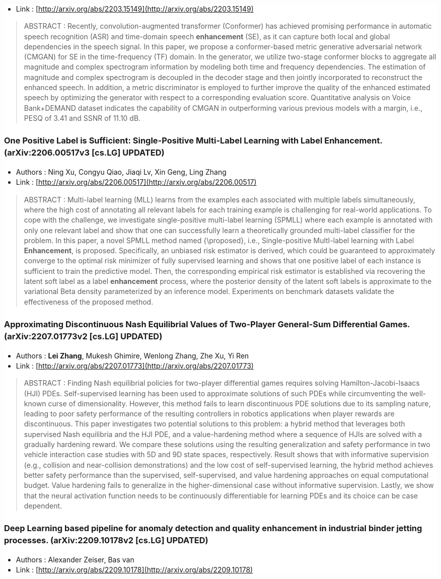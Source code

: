 - Link : [http://arxiv.org/abs/2203.15149](http://arxiv.org/abs/2203.15149)
> ABSTRACT  :  Recently, convolution-augmented transformer (Conformer) has achieved promising performance in automatic speech recognition (ASR) and time-domain speech **enhancement** (SE), as it can capture both local and global dependencies in the speech signal. In this paper, we propose a conformer-based metric generative adversarial network (CMGAN) for SE in the time-frequency (TF) domain. In the generator, we utilize two-stage conformer blocks to aggregate all magnitude and complex spectrogram information by modeling both time and frequency dependencies. The estimation of magnitude and complex spectrogram is decoupled in the decoder stage and then jointly incorporated to reconstruct the enhanced speech. In addition, a metric discriminator is employed to further improve the quality of the enhanced estimated speech by optimizing the generator with respect to a corresponding evaluation score. Quantitative analysis on Voice Bank+DEMAND dataset indicates the capability of CMGAN in outperforming various previous models with a margin, i.e., PESQ of 3.41 and SSNR of 11.10 dB.  
### One Positive Label is Sufficient: Single-Positive Multi-Label Learning with Label **Enhancement**. (arXiv:2206.00517v3 [cs.LG] UPDATED)
- Authors : Ning Xu, Congyu Qiao, Jiaqi Lv, Xin Geng, Ling Zhang
- Link : [http://arxiv.org/abs/2206.00517](http://arxiv.org/abs/2206.00517)
> ABSTRACT  :  Multi-label learning (MLL) learns from the examples each associated with multiple labels simultaneously, where the high cost of annotating all relevant labels for each training example is challenging for real-world applications. To cope with the challenge, we investigate single-positive multi-label learning (SPMLL) where each example is annotated with only one relevant label and show that one can successfully learn a theoretically grounded multi-label classifier for the problem. In this paper, a novel SPMLL method named {\proposed}, i.e., Single-positive MultI-label learning with Label **Enhancement**, is proposed. Specifically, an unbiased risk estimator is derived, which could be guaranteed to approximately converge to the optimal risk minimizer of fully supervised learning and shows that one positive label of each instance is sufficient to train the predictive model. Then, the corresponding empirical risk estimator is established via recovering the latent soft label as a label **enhancement** process, where the posterior density of the latent soft labels is approximate to the variational Beta density parameterized by an inference model. Experiments on benchmark datasets validate the effectiveness of the proposed method.  
### Approximating Discontinuous Nash Equilibrial Values of Two-Player General-Sum Differential Games. (arXiv:2207.01773v2 [cs.LG] UPDATED)
- Authors : **Lei Zhang**, Mukesh Ghimire, Wenlong Zhang, Zhe Xu, Yi Ren
- Link : [http://arxiv.org/abs/2207.01773](http://arxiv.org/abs/2207.01773)
> ABSTRACT  :  Finding Nash equilibrial policies for two-player differential games requires solving Hamilton-Jacobi-Isaacs (HJI) PDEs. Self-supervised learning has been used to approximate solutions of such PDEs while circumventing the well-known curse of dimensionality. However, this method fails to learn discontinuous PDE solutions due to its sampling nature, leading to poor safety performance of the resulting controllers in robotics applications when player rewards are discontinuous. This paper investigates two potential solutions to this problem: a hybrid method that leverages both supervised Nash equilibria and the HJI PDE, and a value-hardening method where a sequence of HJIs are solved with a gradually hardening reward. We compare these solutions using the resulting generalization and safety performance in two vehicle interaction case studies with 5D and 9D state spaces, respectively. Result shows that with informative supervision (e.g., collision and near-collision demonstrations) and the low cost of self-supervised learning, the hybrid method achieves better safety performance than the supervised, self-supervised, and value hardening approaches on equal computational budget. Value hardening fails to generalize in the higher-dimensional case without informative supervision. Lastly, we show that the neural activation function needs to be continuously differentiable for learning PDEs and its choice can be case dependent.  
### Deep Learning based pipeline for anomaly detection and quality **enhancement** in industrial binder jetting processes. (arXiv:2209.10178v2 [cs.LG] UPDATED)
- Authors : Alexander Zeiser, Bas van
- Link : [http://arxiv.org/abs/2209.10178](http://arxiv.org/abs/2209.10178)